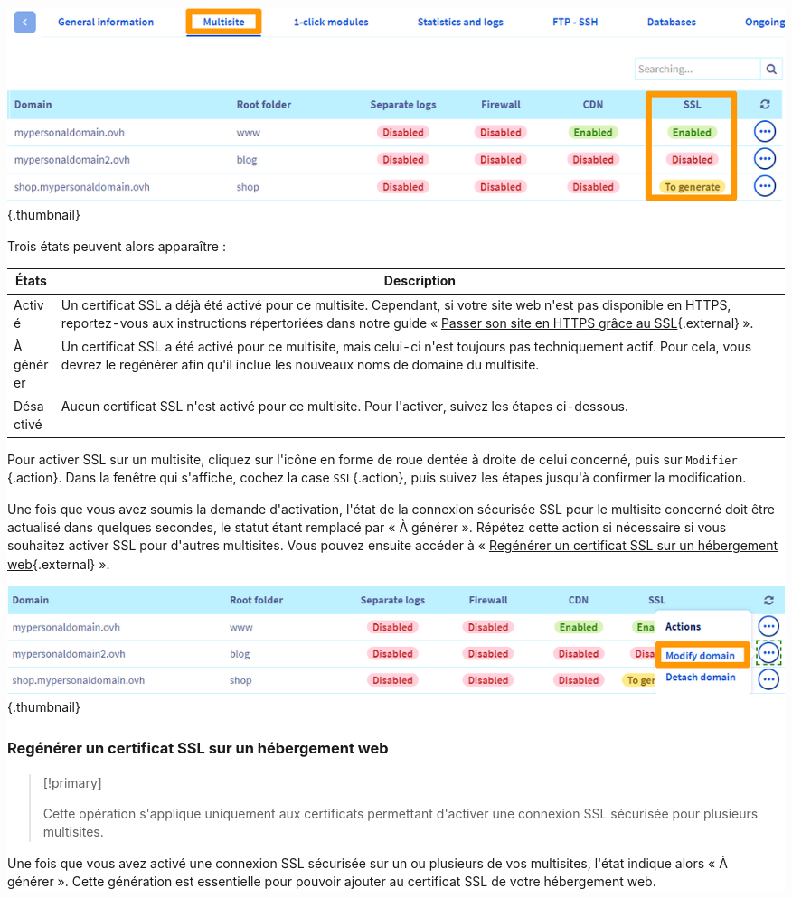 ![managessl](images/manage-ssl-step5.png){.thumbnail}

Trois états peuvent alors apparaître :

|États|Description|
|---|---|
|Activé|Un certificat SSL a déjà été activé pour ce multisite. Cependant, si votre site web n'est pas disponible en HTTPS, reportez-vous aux instructions répertoriées dans notre guide « [Passer son site en HTTPS grâce au SSL](https://docs.ovh.com/fr/hosting/passer-site-internet-https-ssl/){.external} ».|
|À générer|Un certificat SSL a été activé pour ce multisite, mais celui-ci n'est toujours pas techniquement actif. Pour cela, vous devrez le regénérer afin qu'il inclue les nouveaux noms de domaine du multisite.|
|Désactivé|Aucun certificat SSL n'est activé pour ce multisite. Pour l'activer, suivez les étapes ci-dessous.|

Pour activer SSL sur un multisite, cliquez sur l'icône en forme de roue dentée à droite de celui concerné, puis sur `Modifier`{.action}. Dans la fenêtre qui s'affiche, cochez la case `SSL`{.action}, puis suivez les étapes jusqu'à confirmer la modification.

Une fois que vous avez soumis la demande d'activation, l'état de la connexion sécurisée SSL pour le multisite concerné doit être actualisé dans quelques secondes, le statut étant remplacé par « À générer ». Répétez cette action si nécessaire si vous souhaitez activer SSL pour d'autres multisites. Vous pouvez ensuite accéder à « [Regénérer un certificat SSL sur un hébergement web](https://docs.ovh.com/fr/hosting/les-certificats-ssl-sur-les-hebergements-web/#regenerer-un-certificat-ssl-sur-un-hebergement-web){.external} ».

![managessl](images/manage-ssl-step6.png){.thumbnail}

### Regénérer un certificat SSL sur un hébergement web

> [!primary]
>
> Cette opération s'applique uniquement aux certificats permettant d'activer une connexion SSL sécurisée pour plusieurs multisites.
>

Une fois que vous avez activé une connexion SSL sécurisée sur un ou plusieurs de vos multisites, l'état indique alors « À générer ». Cette génération est essentielle pour pouvoir ajouter au certificat SSL de votre hébergement web.
